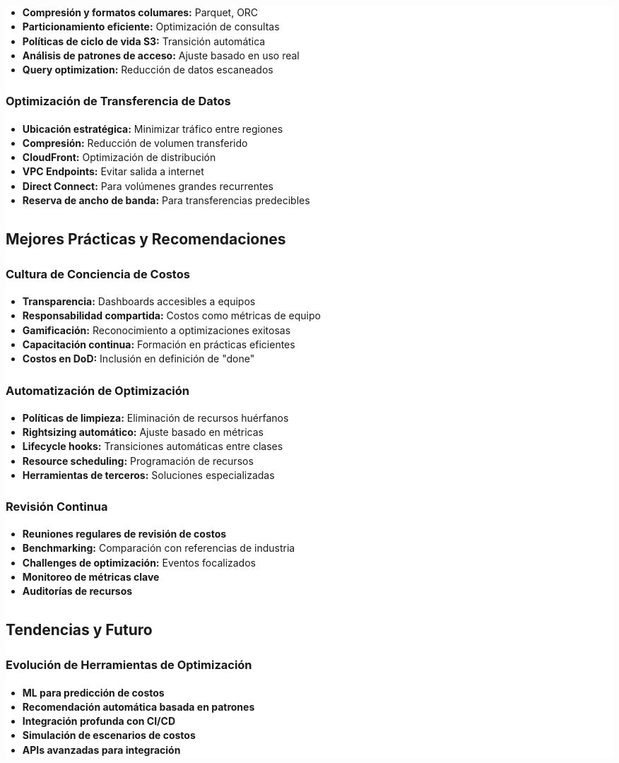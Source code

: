 - **Compresión y formatos columares:** Parquet, ORC
- **Particionamiento eficiente:** Optimización de consultas
- **Políticas de ciclo de vida S3:** Transición automática
- **Análisis de patrones de acceso:** Ajuste basado en uso real
- **Query optimization:** Reducción de datos escaneados

### Optimización de Transferencia de Datos

- **Ubicación estratégica:** Minimizar tráfico entre regiones
- **Compresión:** Reducción de volumen transferido
- **CloudFront:** Optimización de distribución
- **VPC Endpoints:** Evitar salida a internet
- **Direct Connect:** Para volúmenes grandes recurrentes
- **Reserva de ancho de banda:** Para transferencias predecibles

## Mejores Prácticas y Recomendaciones

### Cultura de Conciencia de Costos

- **Transparencia:** Dashboards accesibles a equipos
- **Responsabilidad compartida:** Costos como métricas de equipo
- **Gamificación:** Reconocimiento a optimizaciones exitosas
- **Capacitación continua:** Formación en prácticas eficientes
- **Costos en DoD:** Inclusión en definición de "done"

### Automatización de Optimización

- **Políticas de limpieza:** Eliminación de recursos huérfanos
- **Rightsizing automático:** Ajuste basado en métricas
- **Lifecycle hooks:** Transiciones automáticas entre clases
- **Resource scheduling:** Programación de recursos
- **Herramientas de terceros:** Soluciones especializadas

### Revisión Continua

- **Reuniones regulares de revisión de costos**
- **Benchmarking:** Comparación con referencias de industria
- **Challenges de optimización:** Eventos focalizados
- **Monitoreo de métricas clave**
- **Auditorías de recursos**

## Tendencias y Futuro

### Evolución de Herramientas de Optimización

- **ML para predicción de costos**
- **Recomendación automática basada en patrones**
- **Integración profunda con CI/CD**
- **Simulación de escenarios de costos**
- **APIs avanzadas para integración**
